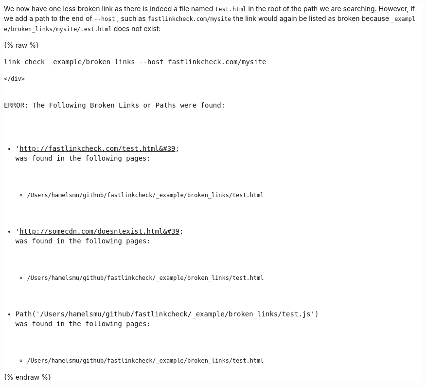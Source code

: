 <div class="cell border-box-sizing text_cell rendered"><div class="inner_cell">
<div class="text_cell_render border-box-sizing rendered_html">
<p>We now have one less broken link as there is indeed a file named <code>test.html</code> in the root of the path we are searching.  However, if we add a path to the end of <code>--host</code> , such as <code>fastlinkcheck.com/mysite</code> the link would again be listed as broken because <code>_example/broken_links/mysite/test.html</code> does not exist:</p>

</div>
</div>
</div>
    {% raw %}
    
<div class="cell border-box-sizing code_cell rendered">
<div class="input">

<div class="inner_cell">
    <div class="input_area">
<div class=" highlight hl-ipython3"><pre><span></span><span class="n">link_check</span> <span class="n">_example</span><span class="o">/</span><span class="n">broken_links</span> <span class="o">--</span><span class="n">host</span> <span class="n">fastlinkcheck</span><span class="o">.</span><span class="n">com</span><span class="o">/</span><span class="n">mysite</span>
</pre></div>

    </div>
</div>
</div>

<div class="output_wrapper">
<div class="output">

<div class="output_area">

<div class="output_subarea output_stream output_stdout output_text">
<pre>                                                 
ERROR: The Following Broken Links or Paths were found:

- &#39;http://fastlinkcheck.com/test.html&#39; was found in the following pages:
  - `/Users/hamelsmu/github/fastlinkcheck/_example/broken_links/test.html`

- &#39;http://somecdn.com/doesntexist.html&#39; was found in the following pages:
  - `/Users/hamelsmu/github/fastlinkcheck/_example/broken_links/test.html`

- Path(&#39;/Users/hamelsmu/github/fastlinkcheck/_example/broken_links/test.js&#39;) was found in the following pages:
  - `/Users/hamelsmu/github/fastlinkcheck/_example/broken_links/test.html`</pre>
</div>
</div>

<div class="output_area">

<div class="output_subarea output_text output_error">
<pre></pre>
</div>
</div>

</div>
</div>

</div>
    {% endraw %}
